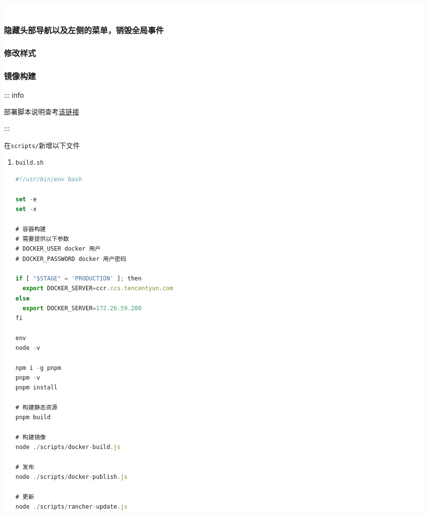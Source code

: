 <br>

### 隐藏头部导航以及左侧的菜单，销毁全局事件

### 修改样式

### 镜像构建

::: info

部署脚本说明查考[该链接](../../base/docker-build.md)

:::

在`scripts/`新增以下文件

1. `build.sh`

   ```js
   #!/usr/bin/env bash

   set -e
   set -x

   # 容器构建
   # 需要提供以下参数
   # DOCKER_USER docker 用户
   # DOCKER_PASSWORD docker 用户密码

   if [ "$STAGE" = 'PRODUCTION' ]; then
     export DOCKER_SERVER=ccr.ccs.tencentyun.com
   else
     export DOCKER_SERVER=172.26.59.200
   fi

   env
   node -v

   npm i -g pnpm
   pnpm -v
   pnpm install

   # 构建静态资源
   pnpm build

   # 构建镜像
   node ./scripts/docker-build.js

   # 发布
   node ./scripts/docker-publish.js

   # 更新
   node ./scripts/rancher-update.js

   ```
